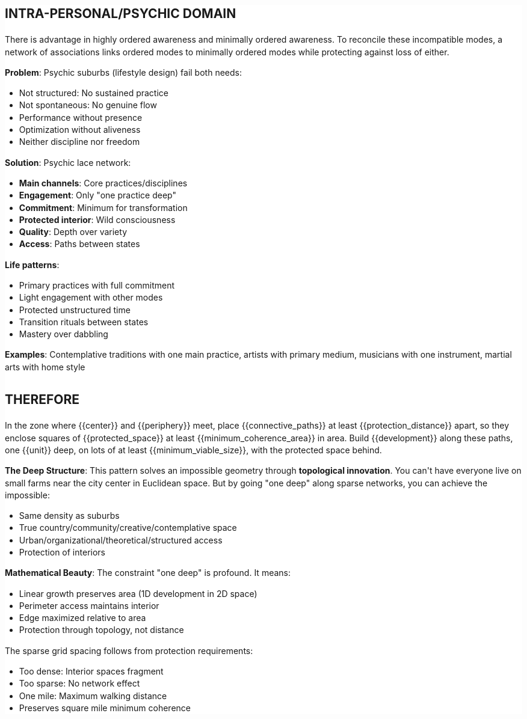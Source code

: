 ## **INTRA-PERSONAL/PSYCHIC DOMAIN**
There is advantage in highly ordered awareness and minimally ordered awareness. To reconcile these incompatible modes, a network of associations links ordered modes to minimally ordered modes while protecting against loss of either.

**Problem**: Psychic suburbs (lifestyle design) fail both needs:
- Not structured: No sustained practice
- Not spontaneous: No genuine flow
- Performance without presence
- Optimization without aliveness
- Neither discipline nor freedom

**Solution**: Psychic lace network:
- **Main channels**: Core practices/disciplines
- **Engagement**: Only "one practice deep"
- **Commitment**: Minimum for transformation
- **Protected interior**: Wild consciousness
- **Quality**: Depth over variety
- **Access**: Paths between states

**Life patterns**:
- Primary practices with full commitment
- Light engagement with other modes
- Protected unstructured time
- Transition rituals between states
- Mastery over dabbling

**Examples**: Contemplative traditions with one main practice, artists with primary medium, musicians with one instrument, martial arts with home style

## **THEREFORE**

In the zone where {{center}} and {{periphery}} meet, place {{connective_paths}} at least {{protection_distance}} apart, so they enclose squares of {{protected_space}} at least {{minimum_coherence_area}} in area. Build {{development}} along these paths, one {{unit}} deep, on lots of at least {{minimum_viable_size}}, with the protected space behind.

**The Deep Structure**: This pattern solves an impossible geometry through **topological innovation**. You can't have everyone live on small farms near the city center in Euclidean space. But by going "one deep" along sparse networks, you can achieve the impossible:
- Same density as suburbs
- True country/community/creative/contemplative space
- Urban/organizational/theoretical/structured access
- Protection of interiors

**Mathematical Beauty**: The constraint "one deep" is profound. It means:
- Linear growth preserves area (1D development in 2D space)
- Perimeter access maintains interior
- Edge maximized relative to area
- Protection through topology, not distance

The sparse grid spacing follows from protection requirements:
- Too dense: Interior spaces fragment
- Too sparse: No network effect
- One mile: Maximum walking distance
- Preserves square mile minimum coherence

